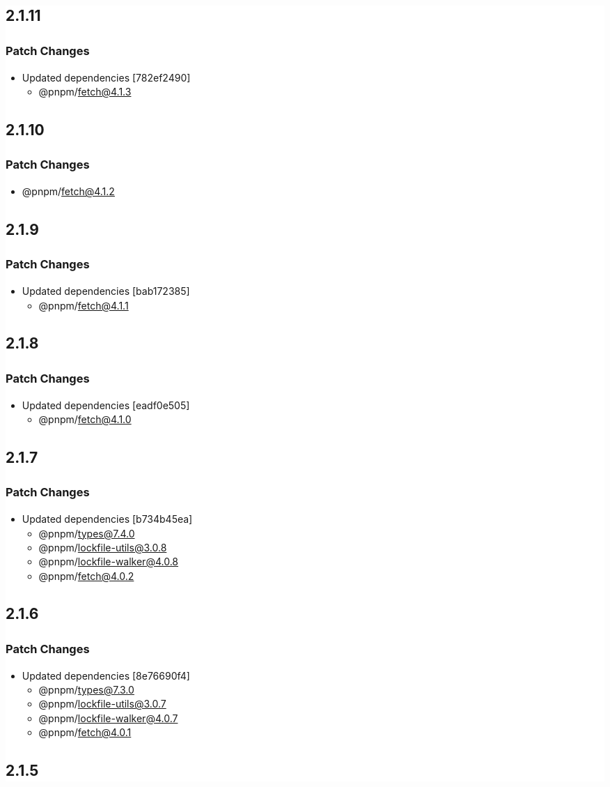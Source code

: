 ## 2.1.11

### Patch Changes

- Updated dependencies [782ef2490]
  - @pnpm/fetch@4.1.3

## 2.1.10

### Patch Changes

- @pnpm/fetch@4.1.2

## 2.1.9

### Patch Changes

- Updated dependencies [bab172385]
  - @pnpm/fetch@4.1.1

## 2.1.8

### Patch Changes

- Updated dependencies [eadf0e505]
  - @pnpm/fetch@4.1.0

## 2.1.7

### Patch Changes

- Updated dependencies [b734b45ea]
  - @pnpm/types@7.4.0
  - @pnpm/lockfile-utils@3.0.8
  - @pnpm/lockfile-walker@4.0.8
  - @pnpm/fetch@4.0.2

## 2.1.6

### Patch Changes

- Updated dependencies [8e76690f4]
  - @pnpm/types@7.3.0
  - @pnpm/lockfile-utils@3.0.7
  - @pnpm/lockfile-walker@4.0.7
  - @pnpm/fetch@4.0.1

## 2.1.5
